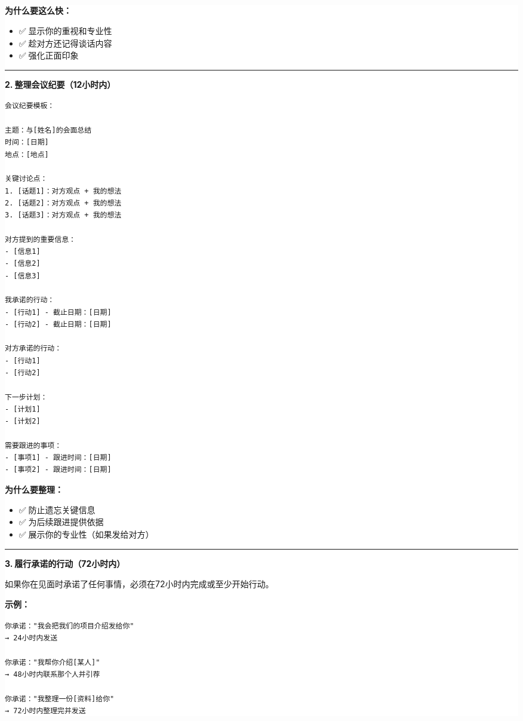 **为什么要这么快：**
- ✅ 显示你的重视和专业性
- ✅ 趁对方还记得谈话内容
- ✅ 强化正面印象

---

**2. 整理会议纪要（12小时内）**

```
会议纪要模板：

主题：与[姓名]的会面总结
时间：[日期]
地点：[地点]

关键讨论点：
1. [话题1]：对方观点 + 我的想法
2. [话题2]：对方观点 + 我的想法
3. [话题3]：对方观点 + 我的想法

对方提到的重要信息：
- [信息1]
- [信息2]
- [信息3]

我承诺的行动：
- [行动1] - 截止日期：[日期]
- [行动2] - 截止日期：[日期]

对方承诺的行动：
- [行动1]
- [行动2]

下一步计划：
- [计划1]
- [计划2]

需要跟进的事项：
- [事项1] - 跟进时间：[日期]
- [事项2] - 跟进时间：[日期]
```

**为什么要整理：**
- ✅ 防止遗忘关键信息
- ✅ 为后续跟进提供依据
- ✅ 展示你的专业性（如果发给对方）

---

**3. 履行承诺的行动（72小时内）**

如果你在见面时承诺了任何事情，必须在72小时内完成或至少开始行动。

**示例：**
```
你承诺："我会把我们的项目介绍发给你"
→ 24小时内发送

你承诺："我帮你介绍[某人]"
→ 48小时内联系那个人并引荐

你承诺："我整理一份[资料]给你"
→ 72小时内整理完并发送
```
